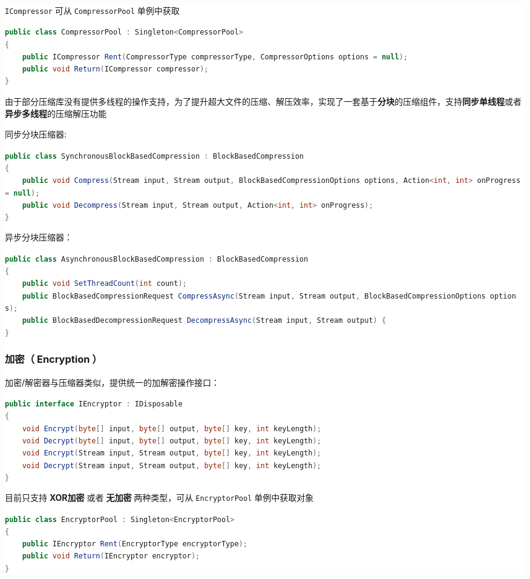 `ICompressor` 可从 `CompressorPool` 单例中获取

```csharp
public class CompressorPool : Singleton<CompressorPool>
{
    public ICompressor Rent(CompressorType compressorType, CompressorOptions options = null);
    public void Return(ICompressor compressor);
}
```

由于部分压缩库没有提供多线程的操作支持，为了提升超大文件的压缩、解压效率，实现了一套基于**分块**的压缩组件，支持**同步单线程**或者**异步多线程**的压缩解压功能

同步分块压缩器:
```csharp
public class SynchronousBlockBasedCompression : BlockBasedCompression
{
    public void Compress(Stream input, Stream output, BlockBasedCompressionOptions options, Action<int, int> onProgress = null);
    public void Decompress(Stream input, Stream output, Action<int, int> onProgress);
}
```

异步分块压缩器：
```csharp
public class AsynchronousBlockBasedCompression : BlockBasedCompression
{
    public void SetThreadCount(int count);
    public BlockBasedCompressionRequest CompressAsync(Stream input, Stream output, BlockBasedCompressionOptions options);
    public BlockBasedDecompressionRequest DecompressAsync(Stream input, Stream output) {
}
```

### 加密（ Encryption ）

加密/解密器与压缩器类似，提供统一的加解密操作接口：

```csharp
public interface IEncryptor : IDisposable
{
    void Encrypt(byte[] input, byte[] output, byte[] key, int keyLength);
    void Decrypt(byte[] input, byte[] output, byte[] key, int keyLength);
    void Encrypt(Stream input, Stream output, byte[] key, int keyLength);
    void Decrypt(Stream input, Stream output, byte[] key, int keyLength);
}
```

目前只支持 **XOR加密** 或者 **无加密** 两种类型，可从 `EncryptorPool` 单例中获取对象

```csharp
public class EncryptorPool : Singleton<EncryptorPool>
{
    public IEncryptor Rent(EncryptorType encryptorType);
    public void Return(IEncryptor encryptor);
}
```
